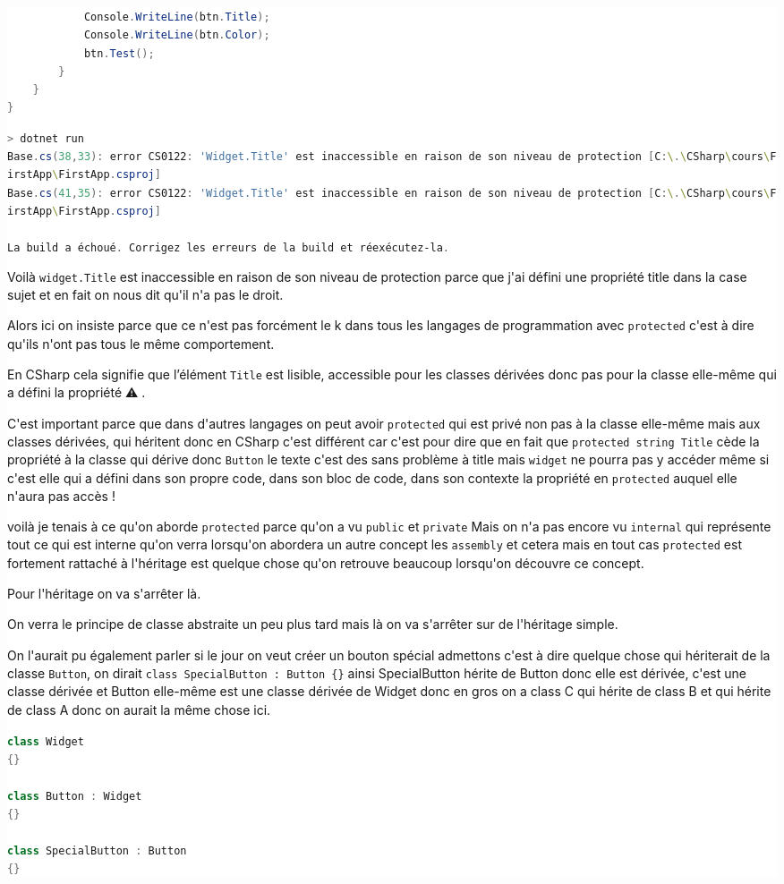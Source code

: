 ```cs
            Console.WriteLine(btn.Title);
            Console.WriteLine(btn.Color);
            btn.Test();
        }
    }
}
```
```powershell
> dotnet run
Base.cs(38,33): error CS0122: 'Widget.Title' est inaccessible en raison de son niveau de protection [C:\.\CSharp\cours\FirstApp\FirstApp.csproj]
Base.cs(41,35): error CS0122: 'Widget.Title' est inaccessible en raison de son niveau de protection [C:\.\CSharp\cours\FirstApp\FirstApp.csproj]

La build a échoué. Corrigez les erreurs de la build et réexécutez-la.
```

Voilà `widget.Title` est inaccessible en raison de son niveau de protection parce que j'ai défini une propriété title dans la case sujet et en fait on nous dit qu'il n'a pas le droit.

Alors ici on insiste parce que ce n'est pas forcément le k dans tous les langages de programmation avec `protected` c'est à dire qu'ils n'ont pas tous le même comportement.

En CSharp cela signifie que l’élément `Title` est lisible, accessible pour les classes dérivées donc pas pour la classe elle-même qui a défini la propriété :warning: .

C'est important parce que dans d'autres langages on peut avoir `protected` qui est privé non pas à la classe elle-même mais aux classes dérivées, qui héritent donc en CSharp c'est différent car c'est pour dire que en fait que `protected string Title` cède la propriété à la classe qui dérive donc `Button` le texte c'est des sans problème à title mais `widget` ne pourra pas y accéder même si c'est elle qui a défini dans son propre code, dans son bloc de code, dans son contexte la propriété en `protected` auquel elle n'aura pas accès !

voilà je tenais à ce qu'on aborde `protected` parce qu'on a vu `public` et `private` Mais on n'a pas encore vu `internal` qui représente tout ce qui est interne qu'on verra lorsqu'on abordera un autre concept les `assembly` et cetera mais en tout cas `protected` est fortement rattaché à l'héritage est quelque chose qu'on retrouve beaucoup lorsqu'on découvre ce concept.

Pour l'héritage on va s'arrêter là.

On verra le principe de classe abstraite un peu plus tard mais là on va s'arrêter sur de l'héritage simple.

On l'aurait pu également parler si le jour on veut créer un bouton spécial admettons c'est à dire quelque chose qui hériterait de la classe `Button`, on dirait `class SpecialButton : Button {}` ainsi SpecialButton hérite de Button donc elle est dérivée, c'est une classe dérivée et Button elle-même est une classe dérivée de Widget donc en gros on a class C qui hérite de class B et qui hérite de class A donc on aurait la même chose ici.

```cs
class Widget
{}

class Button : Widget
{}

class SpecialButton : Button
{}
```
